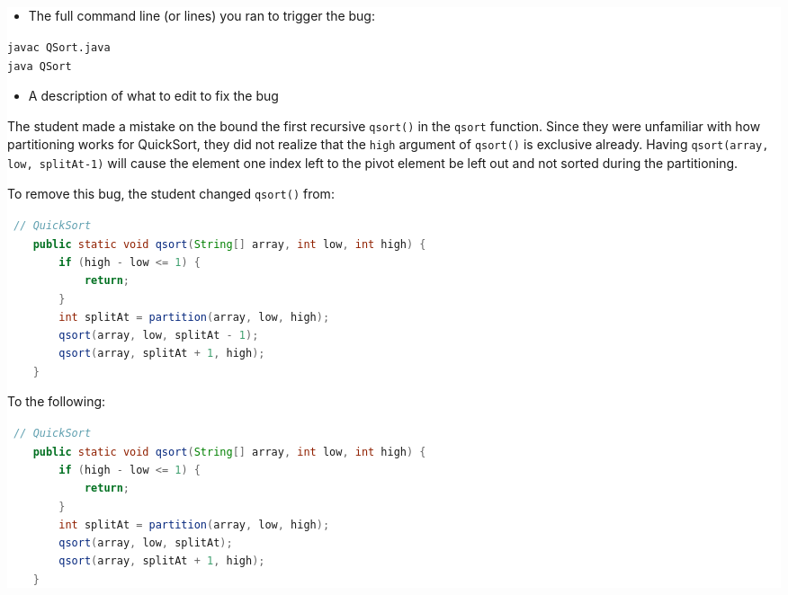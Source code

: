 - The full command line (or lines) you ran to trigger the bug:

```bash
javac QSort.java
java QSort
```

- A description of what to edit to fix the bug

The student made a mistake on the bound the first recursive `qsort()` in the `qsort` function. Since they were unfamiliar with how partitioning works for QuickSort, they did not realize that the `high` argument of `qsort()` is exclusive already. Having `qsort(array, low, splitAt-1)` will cause the element one index left to the pivot element be left out and not sorted during the partitioning.

To remove this bug, the student changed `qsort()` from:


```java
 // QuickSort
    public static void qsort(String[] array, int low, int high) {
        if (high - low <= 1) {
            return;
        }
        int splitAt = partition(array, low, high);
        qsort(array, low, splitAt - 1);
        qsort(array, splitAt + 1, high);
    }
```

To the following:

```java
 // QuickSort
    public static void qsort(String[] array, int low, int high) {
        if (high - low <= 1) {
            return;
        }
        int splitAt = partition(array, low, high);
        qsort(array, low, splitAt);
        qsort(array, splitAt + 1, high);
    }
```